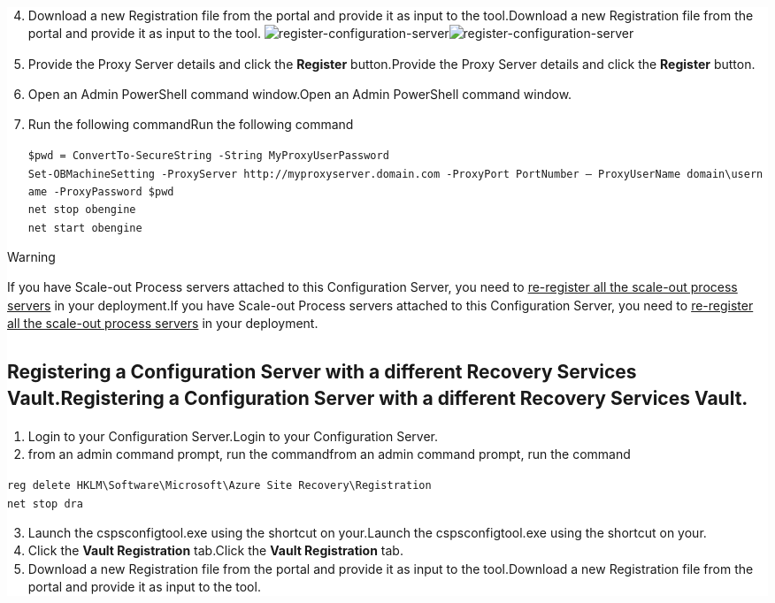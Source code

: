   4. <span data-ttu-id="b1ea9-144">Download a new Registration file from the portal and provide it as input to the tool.</span><span class="sxs-lookup"><span data-stu-id="b1ea9-144">Download a new Registration file from the portal and provide it as input to the tool.</span></span>
        <span data-ttu-id="b1ea9-145">![register-configuration-server](https://docstestmedia1.blob.core.windows.net/azure-media/articles/site-recovery/media/site-recovery-vmware-to-azure-manage-configuration-server/register-csonfiguration-server.png)</span><span class="sxs-lookup"><span data-stu-id="b1ea9-145">![register-configuration-server](https://docstestmedia1.blob.core.windows.net/azure-media/articles/site-recovery/media/site-recovery-vmware-to-azure-manage-configuration-server/register-csonfiguration-server.png)</span></span>
  5. <span data-ttu-id="b1ea9-146">Provide the Proxy Server details and click the **Register** button.</span><span class="sxs-lookup"><span data-stu-id="b1ea9-146">Provide the Proxy Server details and click the **Register** button.</span></span>  
  6. <span data-ttu-id="b1ea9-147">Open an Admin PowerShell command window.</span><span class="sxs-lookup"><span data-stu-id="b1ea9-147">Open an Admin PowerShell command window.</span></span>
  7. <span data-ttu-id="b1ea9-148">Run the following command</span><span class="sxs-lookup"><span data-stu-id="b1ea9-148">Run the following command</span></span>

      ```
      $pwd = ConvertTo-SecureString -String MyProxyUserPassword
      Set-OBMachineSetting -ProxyServer http://myproxyserver.domain.com -ProxyPort PortNumber – ProxyUserName domain\username -ProxyPassword $pwd
      net stop obengine
      net start obengine
      ```

  >[!WARNING]
  <span data-ttu-id="b1ea9-149">If you have Scale-out Process servers attached to this Configuration Server, you need to [re-register all the scale-out process servers](site-recovery-vmware-to-azure-manage-scaleout-process-server.md#re-registering-a-scale-out-process-server) in your deployment.</span><span class="sxs-lookup"><span data-stu-id="b1ea9-149">If you have Scale-out Process servers attached to this Configuration Server, you need to [re-register all the scale-out process servers](site-recovery-vmware-to-azure-manage-scaleout-process-server.md#re-registering-a-scale-out-process-server) in your deployment.</span></span>

## <a name="registering-a-configuration-server-with-a-different-recovery-services-vault"></a><span data-ttu-id="b1ea9-150">Registering a Configuration Server with a different Recovery Services Vault.</span><span class="sxs-lookup"><span data-stu-id="b1ea9-150">Registering a Configuration Server with a different Recovery Services Vault.</span></span>
1. <span data-ttu-id="b1ea9-151">Login to your Configuration Server.</span><span class="sxs-lookup"><span data-stu-id="b1ea9-151">Login to your Configuration Server.</span></span>
2. <span data-ttu-id="b1ea9-152">from an admin command prompt, run the command</span><span class="sxs-lookup"><span data-stu-id="b1ea9-152">from an admin command prompt, run the command</span></span>

```
reg delete HKLM\Software\Microsoft\Azure Site Recovery\Registration
net stop dra
```
3. <span data-ttu-id="b1ea9-153">Launch the cspsconfigtool.exe using the shortcut on your.</span><span class="sxs-lookup"><span data-stu-id="b1ea9-153">Launch the cspsconfigtool.exe using the shortcut on your.</span></span>
4. <span data-ttu-id="b1ea9-154">Click the **Vault Registration** tab.</span><span class="sxs-lookup"><span data-stu-id="b1ea9-154">Click the **Vault Registration** tab.</span></span>
5. <span data-ttu-id="b1ea9-155">Download a new Registration file from the portal and provide it as input to the tool.</span><span class="sxs-lookup"><span data-stu-id="b1ea9-155">Download a new Registration file from the portal and provide it as input to the tool.</span></span>
